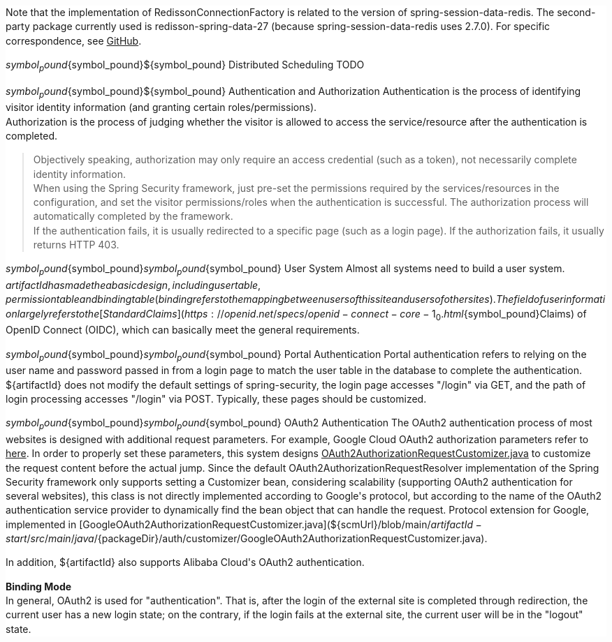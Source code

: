 Note that the implementation of RedissonConnectionFactory is related to the version of spring-session-data-redis. The second-party package currently used is redisson-spring-data-27 (because spring-session-data-redis uses 2.7.0). For specific correspondence, see [GitHub](https://github.com/redisson/redisson/tree/master/redisson-spring-data${symbol_pound}usage).

${symbol_pound}${symbol_pound}${symbol_pound} Distributed Scheduling
TODO

${symbol_pound}${symbol_pound}${symbol_pound} Authentication and Authorization
Authentication is the process of identifying visitor identity information (and granting certain roles/permissions).  
Authorization is the process of judging whether the visitor is allowed to access the service/resource after the authentication is completed.
> Objectively speaking, authorization may only require an access credential (such as a token), not necessarily complete identity information.  
> When using the Spring Security framework, just pre-set the permissions required by the services/resources in the configuration, and set the visitor permissions/roles when the authentication is successful. The authorization process will automatically completed by the framework.  
> If the authentication fails, it is usually redirected to a specific page (such as a login page). If the authorization fails, it usually returns HTTP 403.

${symbol_pound}${symbol_pound}${symbol_pound}${symbol_pound} User System
Almost all systems need to build a user system. ${artifactId} has made the a basic design, including user table, permission table and binding table (binding refers to the mapping between users of this site and users of other sites). The field of user information largely refers to the [Standard Claims](https://openid.net/specs/openid-connect-core-1_0.html${symbol_pound}Claims) of OpenID Connect (OIDC), which can basically meet the general requirements.

${symbol_pound}${symbol_pound}${symbol_pound}${symbol_pound} Portal Authentication
Portal authentication refers to relying on the user name and password passed in from a login page to match the user table in the database to complete the authentication. ${artifactId} does not modify the default settings of spring-security, the login page accesses "/login" via GET, and the path of login processing accesses "/login" via POST. Typically, these pages should be customized.

${symbol_pound}${symbol_pound}${symbol_pound}${symbol_pound} OAuth2 Authentication
The OAuth2 authentication process of most websites is designed with additional request parameters. For example, Google Cloud OAuth2 authorization parameters refer to [here](https://developers.google.com/identity/protocols/oauth2/web-server${symbol_pound}creatingclient). In order to properly set these parameters, this system designs [OAuth2AuthorizationRequestCustomizer.java](${scmUrl}/blob/main/${artifactId}-start/src/main/java/${packageDir}/auth/customizer/OAuth2AuthorizationRequestCustomizer.java) to customize the request content before the actual jump. Since the default OAuth2AuthorizationRequestResolver implementation of the Spring Security framework only supports setting a Customizer bean, considering scalability (supporting OAuth2 authentication for several websites), this class is not directly implemented according to Google's protocol, but according to the name of the OAuth2 authentication service provider to dynamically find the bean object that can handle the request. Protocol extension for Google, implemented in [GoogleOAuth2AuthorizationRequestCustomizer.java](${scmUrl}/blob/main/${artifactId}-start/src/main/java/${packageDir}/auth/customizer/GoogleOAuth2AuthorizationRequestCustomizer.java).

In addition, ${artifactId} also supports Alibaba Cloud's OAuth2 authentication.

**Binding Mode**<br>
In general, OAuth2 is used for "authentication". That is, after the login of the external site is completed through redirection, the current user has a new login state; on the contrary, if the login fails at the external site, the current user will be in the "logout" state.
